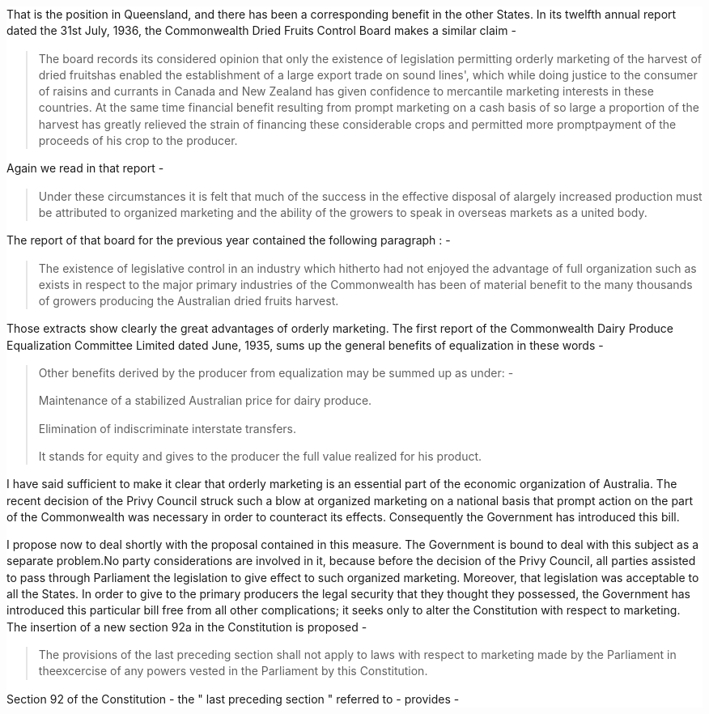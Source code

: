 That is the position in Queensland, and there has been a corresponding benefit in the other States. In its twelfth annual report dated the 31st July, 1936, the Commonwealth Dried Fruits Control Board makes a similar claim - 

  >The board records its considered opinion that only the existence of legislation permitting orderly marketing of the harvest of dried fruitshas enabled the establishment of a large export trade on sound lines', which while doing justice to the consumer of raisins and currants in Canada and New Zealand has given confidence to mercantile marketing interests in these countries. At the same time financial benefit resulting from prompt marketing on a cash basis of so large a proportion of the harvest has greatly relieved the strain of financing these considerable crops and permitted more promptpayment of the proceeds of his crop to the producer. 

Again we read in that report - 

  >Under these circumstances it is felt that much of the success in the effective disposal of alargely increased production must be attributed to organized marketing and the ability of the growers to speak in overseas markets as a united body. 

The report of that board for the previous year contained the following paragraph :  - 

  >The existence of legislative control in an industry which hitherto had not enjoyed the advantage of full organization such as exists in respect to the major primary industries of the Commonwealth has been of material benefit to the many thousands of growers producing the Australian dried fruits harvest. 

Those extracts show clearly the great advantages of orderly marketing. The first report of the Commonwealth Dairy Produce Equalization Committee Limited dated June, 1935, sums up the general benefits of equalization in these words - 

  >Other benefits derived by the producer from equalization may be summed up as under: - 
  >
  >Maintenance of a stabilized Australian price for dairy produce. 
  >
  >Elimination of indiscriminate interstate transfers. 
  >
  >It stands for equity and gives to the producer the full value realized for his product. 

I have said sufficient to make it clear that orderly marketing is an essential part of the economic organization of Australia. The recent decision of the Privy Council struck such a blow at organized marketing on a national basis that prompt action on the part of the Commonwealth was necessary in order to counteract its effects. Consequently the Government has introduced this bill. 

I propose now to deal shortly with the proposal contained in this measure. The Government is bound to deal with this subject as a separate problem.No party considerations are involved in it, because before the decision of the Privy Council, all parties assisted to pass through Parliament the legislation to give effect to such organized marketing. Moreover, that legislation was acceptable to all the States. In order to give to the primary producers the legal security that they thought they possessed, the Government has introduced this particular bill free from all other complications; it seeks only to alter the Constitution with respect to marketing. The insertion of a new section 92a in the Constitution is proposed - 

  >The provisions of the last preceding section shall not apply to laws with respect to marketing made by the Parliament in theexcercise of any powers vested in the Parliament by this Constitution. 

Section 92 of the Constitution - the " last preceding section " referred to - provides - 

